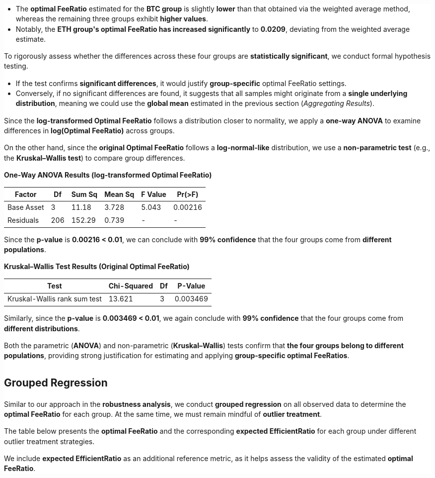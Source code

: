 - The **optimal FeeRatio** estimated for the **BTC group** is slightly **lower** than that obtained via the weighted average method, whereas the remaining three groups exhibit **higher values**.
- Notably, the **ETH group's optimal FeeRatio has increased significantly** to **0.0209**, deviating from the weighted average estimate.

To rigorously assess whether the differences across these four groups are **statistically significant**, we conduct formal hypothesis testing.

- If the test confirms **significant differences**, it would justify **group-specific** optimal FeeRatio settings.
- Conversely, if no significant differences are found, it suggests that all samples might originate from a **single underlying distribution**, meaning we could use the **global mean** estimated in the previous section (*Aggregating Results*).

Since the **log-transformed Optimal FeeRatio** follows a distribution closer to normality, we apply a **one-way ANOVA** to examine differences in **log(Optimal FeeRatio)** across groups.

On the other hand, since the **original Optimal FeeRatio** follows a **log-normal-like** distribution, we use a **non-parametric test** (e.g., the **Kruskal–Wallis test**) to compare group differences.

**One-Way ANOVA Results (log-transformed Optimal FeeRatio)**

| Factor     | Df   | Sum Sq | Mean Sq | F Value | Pr(>F)  |
| ---------- | ---- | ------ | ------- | ------- | ------- |
| Base Asset | 3    | 11.18  | 3.728   | 5.043   | 0.00216 |
| Residuals  | 206  | 152.29 | 0.739   | -       | -       |

Since the **p-value** is **0.00216 < 0.01**, we can conclude with **99% confidence** that the four groups come from **different populations**.

**Kruskal–Wallis Test Results (Original Optimal FeeRatio)**

| Test                         | Chi-Squared | Df   | P-Value  |
| ---------------------------- | ----------- | ---- | -------- |
| Kruskal-Wallis rank sum test | 13.621      | 3    | 0.003469 |

Similarly, since the **p-value** is **0.003469 < 0.01**, we again conclude with **99% confidence** that the four groups come from **different distributions**.

Both the parametric (**ANOVA**) and non-parametric (**Kruskal–Wallis**) tests confirm that **the four groups belong to different populations**, providing strong justification for estimating and applying **group-specific optimal FeeRatios**.

## Grouped Regression

Similar to our approach in the **robustness analysis**, we conduct **grouped regression** on all observed data to determine the **optimal FeeRatio** for each group. At the same time, we must remain mindful of **outlier treatment**.

The table below presents the **optimal FeeRatio** and the corresponding **expected EfficientRatio** for each group under different outlier treatment strategies. 

We include **expected EfficientRatio** as an additional reference metric, as it helps assess the validity of the estimated **optimal FeeRatio**. 
